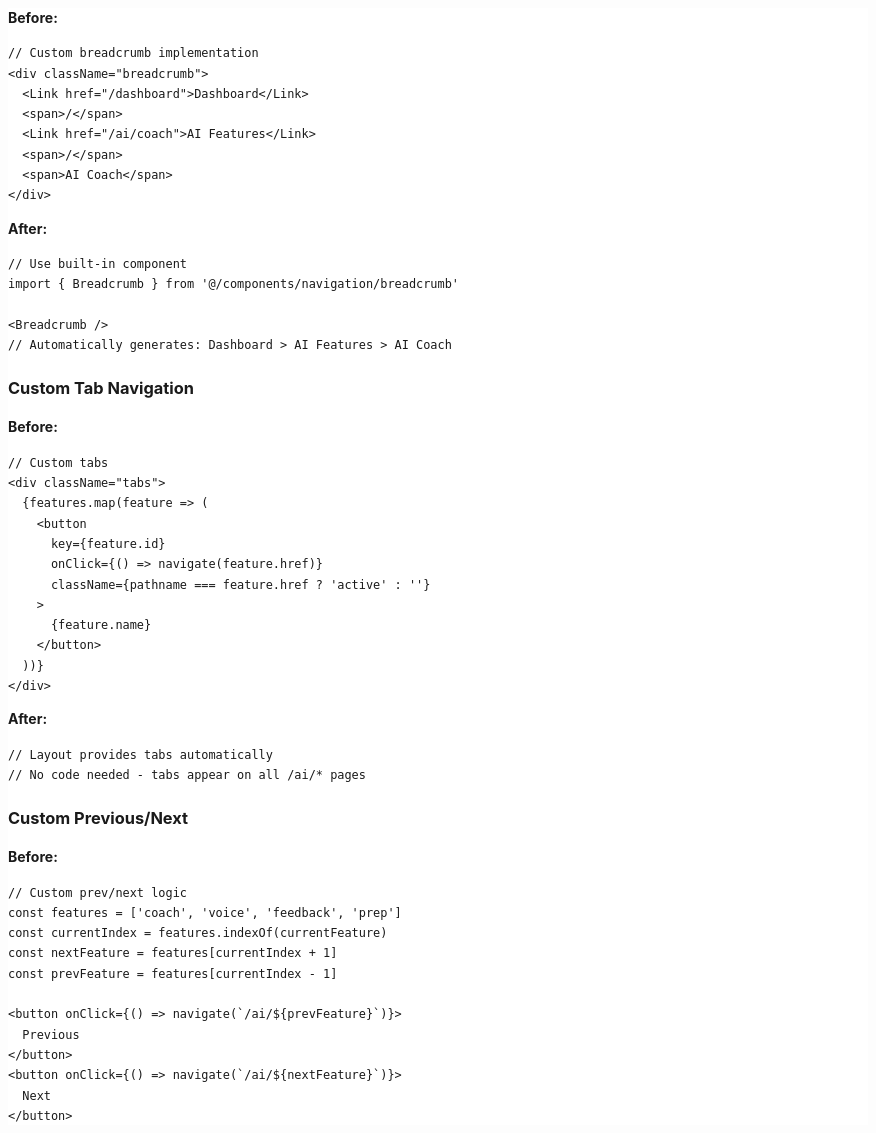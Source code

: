 **Before:**
```tsx
// Custom breadcrumb implementation
<div className="breadcrumb">
  <Link href="/dashboard">Dashboard</Link>
  <span>/</span>
  <Link href="/ai/coach">AI Features</Link>
  <span>/</span>
  <span>AI Coach</span>
</div>
```

**After:**
```tsx
// Use built-in component
import { Breadcrumb } from '@/components/navigation/breadcrumb'

<Breadcrumb />
// Automatically generates: Dashboard > AI Features > AI Coach
```

### Custom Tab Navigation

**Before:**
```tsx
// Custom tabs
<div className="tabs">
  {features.map(feature => (
    <button 
      key={feature.id}
      onClick={() => navigate(feature.href)}
      className={pathname === feature.href ? 'active' : ''}
    >
      {feature.name}
    </button>
  ))}
</div>
```

**After:**
```tsx
// Layout provides tabs automatically
// No code needed - tabs appear on all /ai/* pages
```

### Custom Previous/Next

**Before:**
```tsx
// Custom prev/next logic
const features = ['coach', 'voice', 'feedback', 'prep']
const currentIndex = features.indexOf(currentFeature)
const nextFeature = features[currentIndex + 1]
const prevFeature = features[currentIndex - 1]

<button onClick={() => navigate(`/ai/${prevFeature}`)}>
  Previous
</button>
<button onClick={() => navigate(`/ai/${nextFeature}`)}>
  Next
</button>
```
